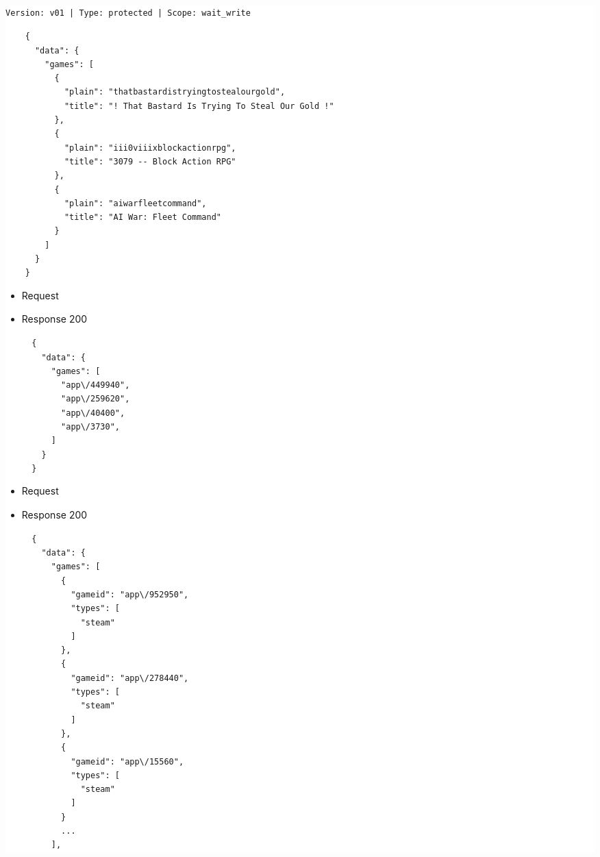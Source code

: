 ```Version: v01 | Type: protected | Scope: wait_write```

        {
          "data": {
            "games": [
              {
                "plain": "thatbastardistryingtostealourgold",
                "title": "! That Bastard Is Trying To Steal Our Gold !"
              },
              {
                "plain": "iii0viiixblockactionrpg",
                "title": "3079 -- Block Action RPG"
              },
              {
                "plain": "aiwarfleetcommand",
                "title": "AI War: Fleet Command"
              }
            ]
          }
        }


+ Request

+ Response 200

        {
          "data": {
            "games": [
              "app\/449940",
              "app\/259620",
              "app\/40400",
              "app\/3730",
            ]
          }
        }
        
+ Request

+ Response 200

        {
          "data": {
            "games": [
              {
                "gameid": "app\/952950",
                "types": [
                  "steam"
                ]
              },
              {
                "gameid": "app\/278440",
                "types": [
                  "steam"
                ]
              },
              {
                "gameid": "app\/15560",
                "types": [
                  "steam"
                ]
              }
              ...
            ],
```